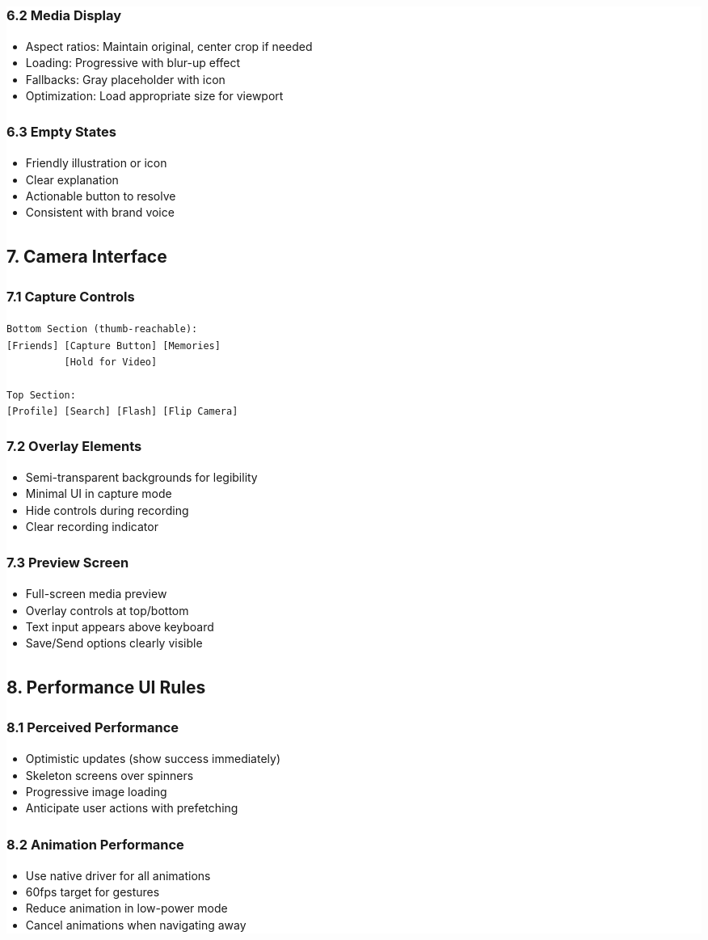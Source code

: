 ### 6.2 Media Display
- Aspect ratios: Maintain original, center crop if needed
- Loading: Progressive with blur-up effect
- Fallbacks: Gray placeholder with icon
- Optimization: Load appropriate size for viewport

### 6.3 Empty States
- Friendly illustration or icon
- Clear explanation
- Actionable button to resolve
- Consistent with brand voice

## 7. Camera Interface

### 7.1 Capture Controls
```
Bottom Section (thumb-reachable):
[Friends] [Capture Button] [Memories]
          [Hold for Video]

Top Section:
[Profile] [Search] [Flash] [Flip Camera]
```

### 7.2 Overlay Elements
- Semi-transparent backgrounds for legibility
- Minimal UI in capture mode
- Hide controls during recording
- Clear recording indicator

### 7.3 Preview Screen
- Full-screen media preview
- Overlay controls at top/bottom
- Text input appears above keyboard
- Save/Send options clearly visible

## 8. Performance UI Rules

### 8.1 Perceived Performance
- Optimistic updates (show success immediately)
- Skeleton screens over spinners
- Progressive image loading
- Anticipate user actions with prefetching

### 8.2 Animation Performance
- Use native driver for all animations
- 60fps target for gestures
- Reduce animation in low-power mode
- Cancel animations when navigating away
